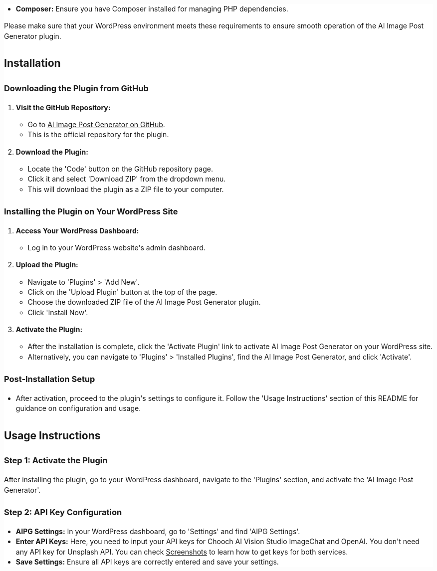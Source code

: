 - **Composer:** Ensure you have Composer installed for managing PHP dependencies.

Please make sure that your WordPress environment meets these requirements to ensure smooth operation of the AI Image Post Generator plugin.

## Installation

### Downloading the Plugin from GitHub

1. **Visit the GitHub Repository:**

   - Go to [AI Image Post Generator on GitHub](https://github.com/kyguney/ai-image-post-generator).
   - This is the official repository for the plugin.

2. **Download the Plugin:**
   - Locate the 'Code' button on the GitHub repository page.
   - Click it and select 'Download ZIP' from the dropdown menu.
   - This will download the plugin as a ZIP file to your computer.

### Installing the Plugin on Your WordPress Site

1. **Access Your WordPress Dashboard:**

   - Log in to your WordPress website's admin dashboard.

2. **Upload the Plugin:**

   - Navigate to 'Plugins' > 'Add New'.
   - Click on the 'Upload Plugin' button at the top of the page.
   - Choose the downloaded ZIP file of the AI Image Post Generator plugin.
   - Click 'Install Now'.

3. **Activate the Plugin:**
   - After the installation is complete, click the 'Activate Plugin' link to activate AI Image Post Generator on your WordPress site.
   - Alternatively, you can navigate to 'Plugins' > 'Installed Plugins', find the AI Image Post Generator, and click 'Activate'.

### Post-Installation Setup

- After activation, proceed to the plugin's settings to configure it. Follow the 'Usage Instructions' section of this README for guidance on configuration and usage.

## Usage Instructions

### Step 1: Activate the Plugin

After installing the plugin, go to your WordPress dashboard, navigate to the 'Plugins' section, and activate the 'AI Image Post Generator'.

### Step 2: API Key Configuration

- **AIPG Settings:** In your WordPress dashboard, go to 'Settings' and find 'AIPG Settings'.
- **Enter API Keys:** Here, you need to input your API keys for Chooch AI Vision Studio ImageChat and OpenAI. You don't need any API key for Unsplash API. You can check [Screenshots](#screenshots) to learn how to get keys for both services.
- **Save Settings:** Ensure all API keys are correctly entered and save your settings.
